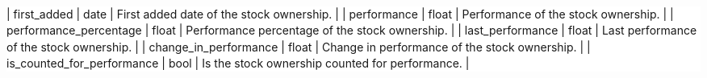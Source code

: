 | first_added | date | First added date of the stock ownership. |
| performance | float | Performance of the stock ownership. |
| performance_percentage | float | Performance percentage of the stock ownership. |
| last_performance | float | Last performance of the stock ownership. |
| change_in_performance | float | Change in performance of the stock ownership. |
| is_counted_for_performance | bool | Is the stock ownership counted for performance. |
</TabItem>

</Tabs>

